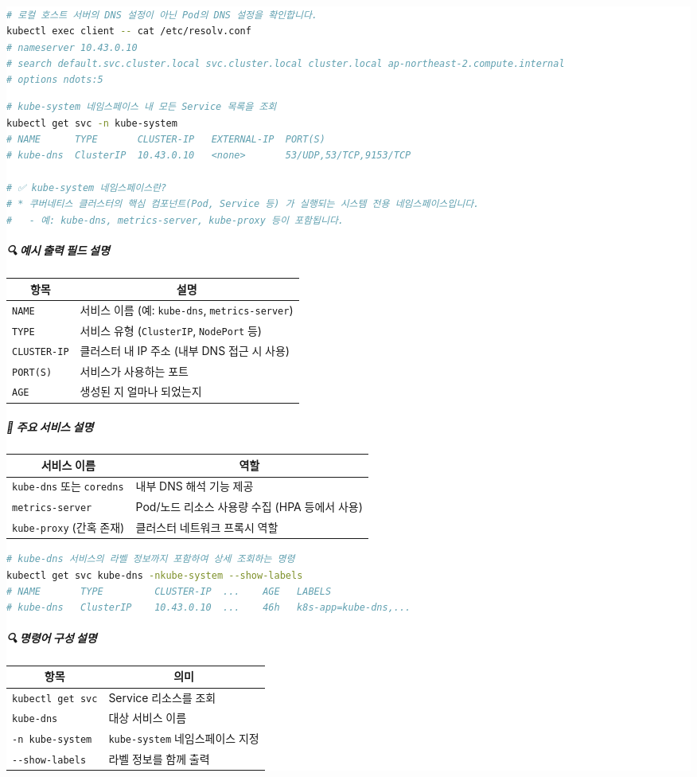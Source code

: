
```bash
# 로컬 호스트 서버의 DNS 설정이 아닌 Pod의 DNS 설정을 확인합니다.
kubectl exec client -- cat /etc/resolv.conf
# nameserver 10.43.0.10
# search default.svc.cluster.local svc.cluster.local cluster.local ap-northeast-2.compute.internal
# options ndots:5
```

```bash
# kube-system 네임스페이스 내 모든 Service 목록을 조회
kubectl get svc -n kube-system
# NAME      TYPE       CLUSTER-IP   EXTERNAL-IP  PORT(S) 
# kube-dns  ClusterIP  10.43.0.10   <none>       53/UDP,53/TCP,9153/TCP 

# ✅ kube-system 네임스페이스란?
# * 쿠버네티스 클러스터의 핵심 컴포넌트(Pod, Service 등) 가 실행되는 시스템 전용 네임스페이스입니다.
#   - 예: kube-dns, metrics-server, kube-proxy 등이 포함됩니다.
```
##### 🔍 예시 출력 필드 설명
| 항목           | 설명                                       |
| ------------ | ---------------------------------------- |
| `NAME`       | 서비스 이름 (예: `kube-dns`, `metrics-server`) |
| `TYPE`       | 서비스 유형 (`ClusterIP`, `NodePort` 등)       |
| `CLUSTER-IP` | 클러스터 내 IP 주소 (내부 DNS 접근 시 사용)            |
| `PORT(S)`    | 서비스가 사용하는 포트                             |
| `AGE`        | 생성된 지 얼마나 되었는지                           |
##### 🔧 주요 서비스 설명
| 서비스 이름                  | 역할                             |
| ----------------------- | ------------------------------ |
| `kube-dns` 또는 `coredns` | 내부 DNS 해석 기능 제공                |
| `metrics-server`        | Pod/노드 리소스 사용량 수집 (HPA 등에서 사용) |
| `kube-proxy` (간혹 존재)    | 클러스터 네트워크 프록시 역할               |


```bash
# kube-dns 서비스의 라벨 정보까지 포함하여 상세 조회하는 명령
kubectl get svc kube-dns -nkube-system --show-labels
# NAME       TYPE         CLUSTER-IP  ...    AGE   LABELS
# kube-dns   ClusterIP    10.43.0.10  ...    46h   k8s-app=kube-dns,...
```
##### 🔍 명령어 구성 설명
| 항목                | 의미                      |
| ----------------- | ----------------------- |
| `kubectl get svc` | Service 리소스를 조회         |
| `kube-dns`        | 대상 서비스 이름               |
| `-n kube-system`  | `kube-system` 네임스페이스 지정 |
| `--show-labels`   | 라벨 정보를 함께 출력            |
